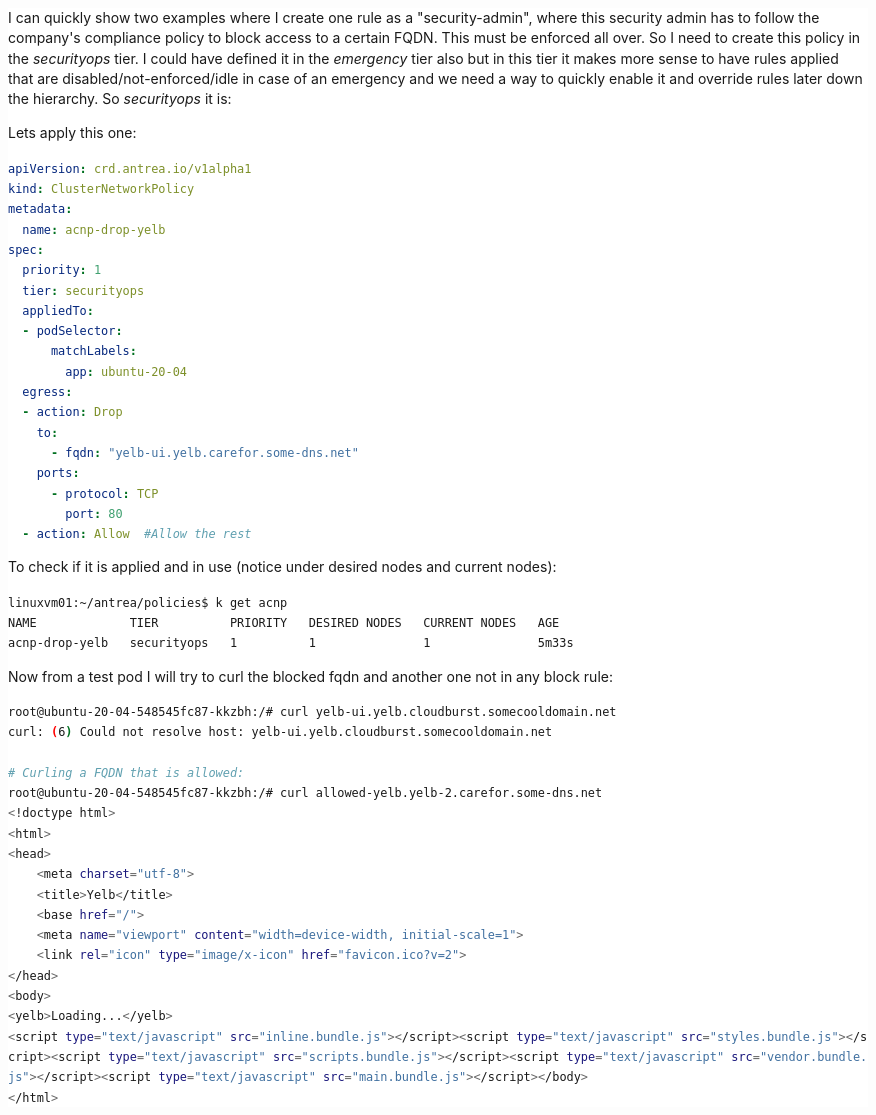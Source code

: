 

I can quickly show two examples where I create one rule as a "security-admin", where this security admin has to follow the company's compliance policy to block access to a certain FQDN. This must be enforced all over. So I need to create this policy in the *securityops* tier. I could have defined it in the *emergency* tier also but in this tier it makes more sense to have rules applied that are disabled/not-enforced/idle in case of an emergency and we need a way to quickly enable it and override rules later down the hierarchy. So *securityops* it is:

Lets apply this one:

```yaml
apiVersion: crd.antrea.io/v1alpha1
kind: ClusterNetworkPolicy
metadata:
  name: acnp-drop-yelb
spec:
  priority: 1
  tier: securityops
  appliedTo:
  - podSelector:
      matchLabels:
        app: ubuntu-20-04
  egress:
  - action: Drop
    to:
      - fqdn: "yelb-ui.yelb.carefor.some-dns.net"
    ports:
      - protocol: TCP
        port: 80
  - action: Allow  #Allow the rest
```

To check if it is applied and in use (notice under desired nodes and current nodes):

```bash
linuxvm01:~/antrea/policies$ k get acnp
NAME             TIER          PRIORITY   DESIRED NODES   CURRENT NODES   AGE
acnp-drop-yelb   securityops   1          1               1               5m33s
```

Now from a test pod I will try to curl the blocked fqdn and another one not in any block rule:

```bash
root@ubuntu-20-04-548545fc87-kkzbh:/# curl yelb-ui.yelb.cloudburst.somecooldomain.net
curl: (6) Could not resolve host: yelb-ui.yelb.cloudburst.somecooldomain.net

# Curling a FQDN that is allowed:
root@ubuntu-20-04-548545fc87-kkzbh:/# curl allowed-yelb.yelb-2.carefor.some-dns.net
<!doctype html>
<html>
<head>
    <meta charset="utf-8">
    <title>Yelb</title>
    <base href="/">
    <meta name="viewport" content="width=device-width, initial-scale=1">
    <link rel="icon" type="image/x-icon" href="favicon.ico?v=2">
</head>
<body>
<yelb>Loading...</yelb>
<script type="text/javascript" src="inline.bundle.js"></script><script type="text/javascript" src="styles.bundle.js"></script><script type="text/javascript" src="scripts.bundle.js"></script><script type="text/javascript" src="vendor.bundle.js"></script><script type="text/javascript" src="main.bundle.js"></script></body>
</html>
```
